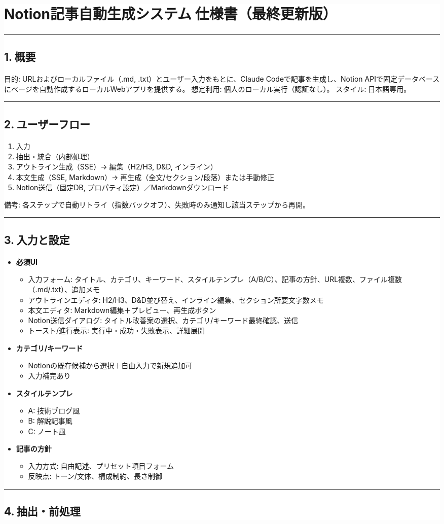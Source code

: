 # Notion記事自動生成システム 仕様書（最終更新版）

---

## 1. 概要

目的: URLおよびローカルファイル（.md, .txt）とユーザー入力をもとに、Claude Codeで記事を生成し、Notion APIで固定データベースにページを自動作成するローカルWebアプリを提供する。
想定利用: 個人のローカル実行（認証なし）。
スタイル: 日本語専用。

---

## 2. ユーザーフロー

1. 入力
2. 抽出・統合（内部処理）
3. アウトライン生成（SSE）→ 編集（H2/H3, D&D, インライン）
4. 本文生成（SSE, Markdown）→ 再生成（全文/セクション/段落）または手動修正
5. Notion送信（固定DB, プロパティ設定）／Markdownダウンロード

備考: 各ステップで自動リトライ（指数バックオフ）、失敗時のみ通知し該当ステップから再開。

---

## 3. 入力と設定

- **必須UI**
  - 入力フォーム: タイトル、カテゴリ、キーワード、スタイルテンプレ（A/B/C）、記事の方針、URL複数、ファイル複数（.md/.txt）、追加メモ
  - アウトラインエディタ: H2/H3、D&D並び替え、インライン編集、セクション所要文字数メモ
  - 本文エディタ: Markdown編集＋プレビュー、再生成ボタン
  - Notion送信ダイアログ: タイトル改善案の選択、カテゴリ/キーワード最終確認、送信
  - トースト/進行表示: 実行中・成功・失敗表示、詳細展開

- **カテゴリ/キーワード**
  - Notionの既存候補から選択＋自由入力で新規追加可
  - 入力補完あり

- **スタイルテンプレ**
  - A: 技術ブログ風
  - B: 解説記事風
  - C: ノート風

- **記事の方針**
  - 入力方式: 自由記述、プリセット項目フォーム
  - 反映点: トーン/文体、構成制約、長さ制御

---

## 4. 抽出・前処理
